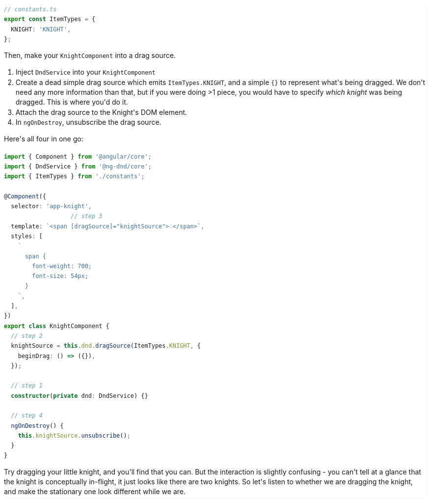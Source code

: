 ```typescript
// constants.ts
export const ItemTypes = {
  KNIGHT: 'KNIGHT',
};
```

Then, make your `KnightComponent` into a drag source.

1. Inject `DndService` into your `KnightComponent`
2. Create a dead simple drag source which emits `ItemTypes.KNIGHT`, and a simple
   `{}` to represent what's being dragged. We don't need any more information
   than that, but if you were doing >1 piece, you would have to specify _which
   knight_ was being dragged. This is where you'd do it.
3. Attach the drag source to the Knight's DOM element.
4. In `ngOnDestroy`, unsubscribe the drag source.

Here's all four in one go:

```typescript
import { Component } from '@angular/core';
import { DndService } from '@ng-dnd/core';
import { ItemTypes } from './constants';

@Component({
  selector: 'app-knight',
                   // step 3
  template: `<span [dragSource]="knightSource">♘</span>`,
  styles: [
    `
      span {
        font-weight: 700;
        font-size: 54px;
      }
    `,
  ],
})
export class KnightComponent {
  // step 2
  knightSource = this.dnd.dragSource(ItemTypes.KNIGHT, {
    beginDrag: () => ({}),
  });

  // step 1
  constructor(private dnd: DndService) {}

  // step 4
  ngOnDestroy() {
    this.knightSource.unsubscribe();
  }
}
```

Try dragging your little knight, and you'll find that you can. But the
interaction is slightly confusing - you can't tell at a glance that the knight
is conceptually in-flight, it just looks like there are two knights. So let's
listen to whether we are dragging the knight, and make the stationary one look
different while we are.


[orig]: http://react-dnd.github.io/react-dnd/docs-tutorial.html
[chessboard-1]: https://github.com/ng-dnd/nd-dnd/tree/chessboard-1/packages/examples/src/app/chessboard
[chessboard-2]: https://github.com/ng-dnd/nd-dnd/tree/chessboard-2/packages/examples/src/app/chessboard
[chessboard-3]: https://github.com/ng-dnd/nd-dnd/tree/chessboard-3/packages/examples/src/app/chessboard
[chessboard-4]: https://github.com/ng-dnd/nd-dnd/tree/chessboard-4/packages/examples/src/app/chessboard
[truthy]: https://developer.mozilla.org/en-US/docs/Glossary/Truthy